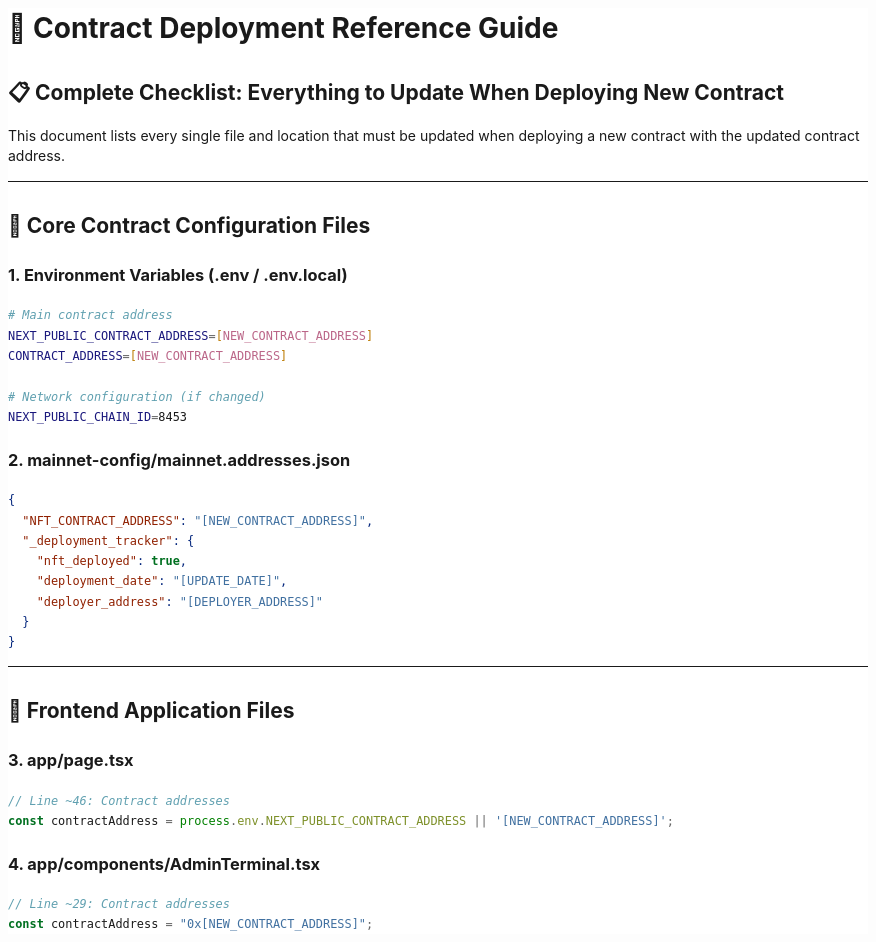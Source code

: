 # 🚀 Contract Deployment Reference Guide

## 📋 **Complete Checklist: Everything to Update When Deploying New Contract**

This document lists every single file and location that must be updated when deploying a new contract with the updated contract address.

---

## 🎯 **Core Contract Configuration Files**

### 1. **Environment Variables (.env / .env.local)**
```bash
# Main contract address
NEXT_PUBLIC_CONTRACT_ADDRESS=[NEW_CONTRACT_ADDRESS]
CONTRACT_ADDRESS=[NEW_CONTRACT_ADDRESS]

# Network configuration (if changed)
NEXT_PUBLIC_CHAIN_ID=8453
```

### 2. **mainnet-config/mainnet.addresses.json**
```json
{
  "NFT_CONTRACT_ADDRESS": "[NEW_CONTRACT_ADDRESS]",
  "_deployment_tracker": {
    "nft_deployed": true,
    "deployment_date": "[UPDATE_DATE]",
    "deployer_address": "[DEPLOYER_ADDRESS]"
  }
}
```

---

## 📱 **Frontend Application Files**

### 3. **app/page.tsx**
```javascript
// Line ~46: Contract addresses
const contractAddress = process.env.NEXT_PUBLIC_CONTRACT_ADDRESS || '[NEW_CONTRACT_ADDRESS]';
```

### 4. **app/components/AdminTerminal.tsx**
```javascript
// Line ~29: Contract addresses
const contractAddress = "0x[NEW_CONTRACT_ADDRESS]";
```
